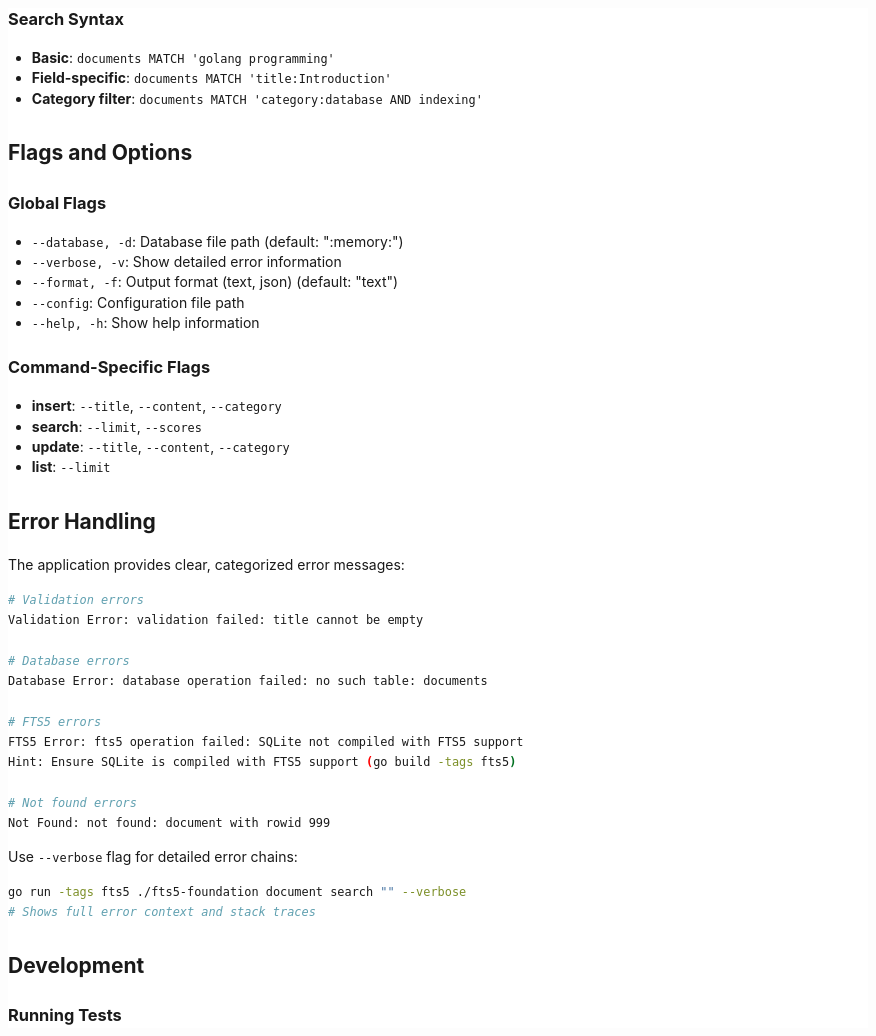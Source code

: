### Search Syntax

- **Basic**: `documents MATCH 'golang programming'`
- **Field-specific**: `documents MATCH 'title:Introduction'`
- **Category filter**: `documents MATCH 'category:database AND indexing'`

## Flags and Options

### Global Flags

- `--database, -d`: Database file path (default: ":memory:")
- `--verbose, -v`: Show detailed error information
- `--format, -f`: Output format (text, json) (default: "text")
- `--config`: Configuration file path
- `--help, -h`: Show help information

### Command-Specific Flags

- **insert**: `--title`, `--content`, `--category`
- **search**: `--limit`, `--scores`
- **update**: `--title`, `--content`, `--category`
- **list**: `--limit`

## Error Handling

The application provides clear, categorized error messages:

```bash
# Validation errors
Validation Error: validation failed: title cannot be empty

# Database errors  
Database Error: database operation failed: no such table: documents

# FTS5 errors
FTS5 Error: fts5 operation failed: SQLite not compiled with FTS5 support
Hint: Ensure SQLite is compiled with FTS5 support (go build -tags fts5)

# Not found errors
Not Found: not found: document with rowid 999
```

Use `--verbose` flag for detailed error chains:

```bash
go run -tags fts5 ./fts5-foundation document search "" --verbose
# Shows full error context and stack traces
```

## Development

### Running Tests
